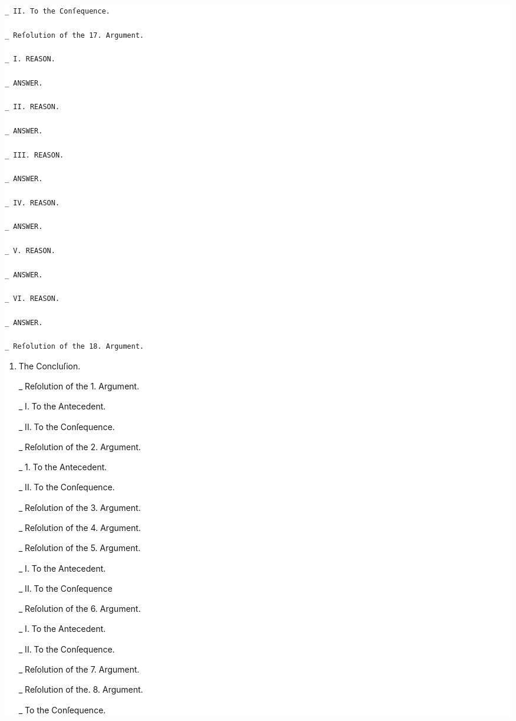     _ II. To the Conſequence.

    _ Reſolution of the 17. Argument.

    _ I. REASON.

    _ ANSWER.

    _ II. REASON.

    _ ANSWER.

    _ III. REASON.

    _ ANSWER.

    _ IV. REASON.

    _ ANSWER.

    _ V. REASON.

    _ ANSWER.

    _ VI. REASON.

    _ ANSWER.

    _ Reſolution of the 18. Argument.

1. The Concluſion.

    _ Reſolution of the 1. Argument.

    _ I. To the Antecedent.

    _ II. To the Conſequence.

    _ Reſolution of the 2. Argument.

    _ 1. To the Antecedent.

    _ II. To the Conſequence.

    _ Reſolution of the 3. Argument.

    _ Reſolution of the 4. Argument.

    _ Reſolution of the 5. Argument.

    _ I. To the Antecedent.

    _ II. To the Conſequence

    _ Reſolution of the 6. Argument.

    _ I. To the Antecedent.

    _ II. To the Conſequence.

    _ Reſolution of the 7. Argument.

    _ Reſolution of the. 8. Argument.

    _ To the Conſequence.
